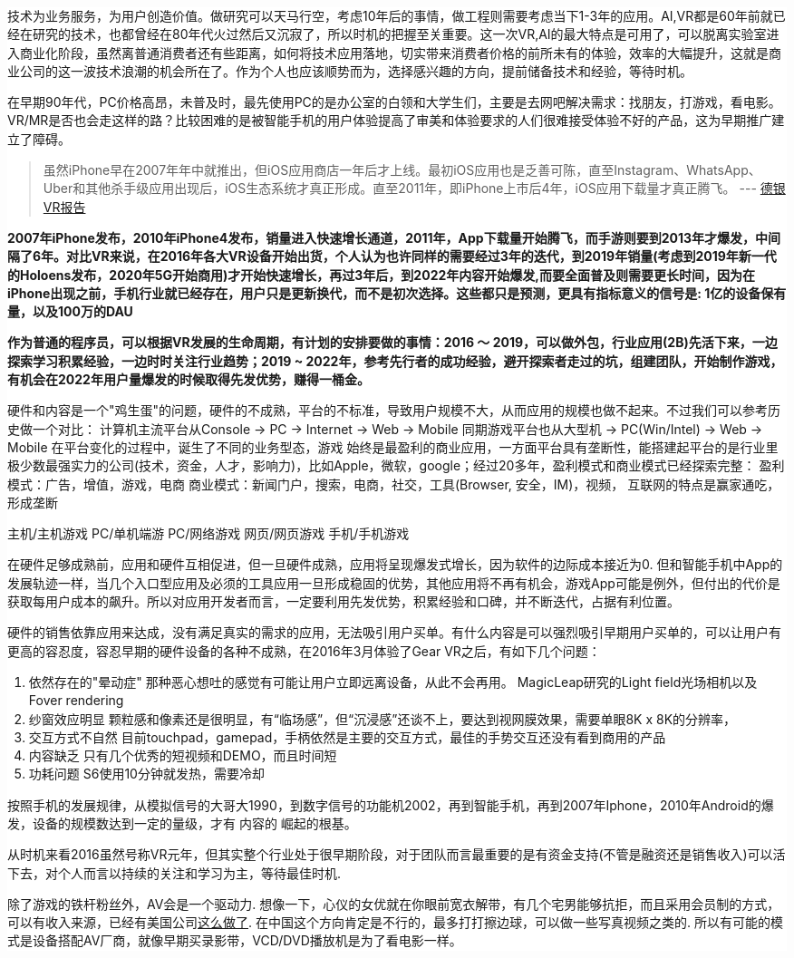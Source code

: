 技术为业务服务，为用户创造价值。做研究可以天马行空，考虑10年后的事情，做工程则需要考虑当下1-3年的应用。AI,VR都是60年前就已经在研究的技术，也都曾经在80年代火过然后又沉寂了，所以时机的把握至关重要。这一次VR,AI的最大特点是可用了，可以脱离实验室进入商业化阶段，虽然离普通消费者还有些距离，如何将技术应用落地，切实带来消费者价格的前所未有的体验，效率的大幅提升，这就是商业公司的这一波技术浪潮的机会所在了。作为个人也应该顺势而为，选择感兴趣的方向，提前储备技术和经验，等待时机。

在早期90年代，PC价格高昂，未普及时，最先使用PC的是办公室的白领和大学生们，主要是去网吧解决需求：找朋友，打游戏，看电影。VR/MR是否也会走这样的路？比较困难的是被智能手机的用户体验提高了审美和体验要求的人们很难接受体验不好的产品，这为早期推广建立了障碍。

> 虽然iPhone早在2007年年中就推出，但iOS应用商店一年后才上线。最初iOS应用也是乏善可陈，直至Instagram、WhatsApp、Uber和其他杀手级应用出现后，iOS生态系统才真正形成。直至2011年，即iPhone上市后4年，iOS应用下载量才真正腾飞。 --- [德银VR报告](http://tech.qq.com/a/20160415/009083.htm)

**2007年iPhone发布，2010年iPhone4发布，销量进入快速增长通道，2011年，App下载量开始腾飞，而手游则要到2013年才爆发，中间隔了6年。对比VR来说，在2016年各大VR设备开始出货，个人认为也许同样的需要经过3年的迭代，到2019年销量(考虑到2019年新一代的Holoens发布，2020年5G开始商用)才开始快速增长，再过3年后，到2022年内容开始爆发,而要全面普及则需要更长时间，因为在iPhone出现之前，手机行业就已经存在，用户只是更新换代，而不是初次选择。这些都只是预测，更具有指标意义的信号是: 1亿的设备保有量，以及100万的DAU**

**作为普通的程序员，可以根据VR发展的生命周期，有计划的安排要做的事情：2016 ～ 2019，可以做外包，行业应用(2B)先活下来，一边探索学习积累经验，一边时时关注行业趋势；2019 ~ 2022年，参考先行者的成功经验，避开探索者走过的坑，组建团队，开始制作游戏，有机会在2022年用户量爆发的时候取得先发优势，赚得一桶金。**

硬件和内容是一个"鸡生蛋"的问题，硬件的不成熟，平台的不标准，导致用户规模不大，从而应用的规模也做不起来。不过我们可以参考历史做一个对比：
计算机主流平台从Console -> PC -> Internet -> Web -> Mobile 
同期游戏平台也从大型机 -> PC(Win/Intel) -> Web -> Mobile 
在平台变化的过程中，诞生了不同的业务型态，游戏 始终是最盈利的商业应用，一方面平台具有垄断性，能搭建起平台的是行业里极少数最强实力的公司(技术，资金，人才，影响力)，比如Apple，微软，google；经过20多年，盈利模式和商业模式已经探索完整：
盈利模式：广告，增值，游戏，电商
商业模式：新闻门户，搜索，电商，社交，工具(Browser, 安全，IM)，视频，
互联网的特点是赢家通吃，形成垄断

主机/主机游戏
PC/单机端游
PC/网络游戏
网页/网页游戏
手机/手机游戏 

在硬件足够成熟前，应用和硬件互相促进，但一旦硬件成熟，应用将呈现爆发式增长，因为软件的边际成本接近为0. 但和智能手机中App的发展轨迹一样，当几个入口型应用及必须的工具应用一旦形成稳固的优势，其他应用将不再有机会，游戏App可能是例外，但付出的代价是获取每用户成本的飙升。所以对应用开发者而言，一定要利用先发优势，积累经验和口碑，并不断迭代，占据有利位置。

硬件的销售依靠应用来达成，没有满足真实的需求的应用，无法吸引用户买单。有什么内容是可以强烈吸引早期用户买单的，可以让用户有更高的容忍度，容忍早期的硬件设备的各种不成熟，在2016年3月体验了Gear VR之后，有如下几个问题：
1. 依然存在的"晕动症"
那种恶心想吐的感觉有可能让用户立即远离设备，从此不会再用。 MagicLeap研究的Light field光场相机以及Fover rendering
2. 纱窗效应明显
颗粒感和像素还是很明显，有“临场感”，但“沉浸感”还谈不上，要达到视网膜效果，需要单眼8K x 8K的分辨率，
3. 交互方式不自然
目前touchpad，gamepad，手柄依然是主要的交互方式，最佳的手势交互还没有看到商用的产品
4. 内容缺乏
只有几个优秀的短视频和DEMO，而且时间短
5. 功耗问题
S6使用10分钟就发热，需要冷却

按照手机的发展规律，从模拟信号的大哥大1990，到数字信号的功能机2002，再到智能手机，再到2007年Iphone，2010年Android的爆发，设备的规模数达到一定的量级，才有 内容的 崛起的根基。

从时机来看2016虽然号称VR元年，但其实整个行业处于很早期阶段，对于团队而言最重要的是有资金支持(不管是融资还是销售收入)可以活下去，对个人而言以持续的关注和学习为主，等待最佳时机.

除了游戏的铁杆粉丝外，AV会是一个驱动力. 想像一下，心仪的女优就在你眼前宽衣解带，有几个宅男能够抗拒，而且采用会员制的方式，可以有收入来源，已经有美国公司[这么做了](http://www.yxdown.com/news/201507/208722.html). 在中国这个方向肯定是不行的，最多打打擦边球，可以做一些写真视频之类的. 所以有可能的模式是设备搭配AV厂商，就像早期买录影带，VCD/DVD播放机是为了看电影一样。
